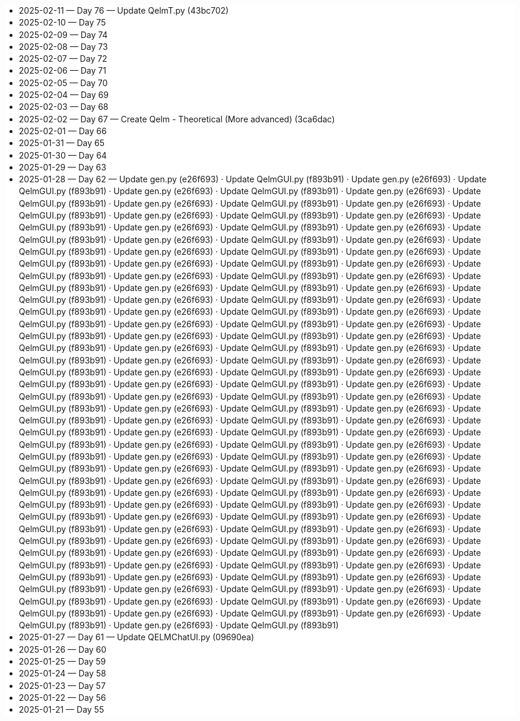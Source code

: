 - 2025-02-11 — Day 76 — Update QelmT.py (43bc702)
- 2025-02-10 — Day 75
- 2025-02-09 — Day 74
- 2025-02-08 — Day 73
- 2025-02-07 — Day 72
- 2025-02-06 — Day 71
- 2025-02-05 — Day 70
- 2025-02-04 — Day 69
- 2025-02-03 — Day 68
- 2025-02-02 — Day 67 — Create Qelm - Theoretical (More advanced) (3ca6dac)
- 2025-02-01 — Day 66
- 2025-01-31 — Day 65
- 2025-01-30 — Day 64
- 2025-01-29 — Day 63
- 2025-01-28 — Day 62 — Update gen.py (e26f693) · Update QelmGUI.py (f893b91) · Update gen.py (e26f693) · Update QelmGUI.py (f893b91) · Update gen.py (e26f693) · Update QelmGUI.py (f893b91) · Update gen.py (e26f693) · Update QelmGUI.py (f893b91) · Update gen.py (e26f693) · Update QelmGUI.py (f893b91) · Update gen.py (e26f693) · Update QelmGUI.py (f893b91) · Update gen.py (e26f693) · Update QelmGUI.py (f893b91) · Update gen.py (e26f693) · Update QelmGUI.py (f893b91) · Update gen.py (e26f693) · Update QelmGUI.py (f893b91) · Update gen.py (e26f693) · Update QelmGUI.py (f893b91) · Update gen.py (e26f693) · Update QelmGUI.py (f893b91) · Update gen.py (e26f693) · Update QelmGUI.py (f893b91) · Update gen.py (e26f693) · Update QelmGUI.py (f893b91) · Update gen.py (e26f693) · Update QelmGUI.py (f893b91) · Update gen.py (e26f693) · Update QelmGUI.py (f893b91) · Update gen.py (e26f693) · Update QelmGUI.py (f893b91) · Update gen.py (e26f693) · Update QelmGUI.py (f893b91) · Update gen.py (e26f693) · Update QelmGUI.py (f893b91) · Update gen.py (e26f693) · Update QelmGUI.py (f893b91) · Update gen.py (e26f693) · Update QelmGUI.py (f893b91) · Update gen.py (e26f693) · Update QelmGUI.py (f893b91) · Update gen.py (e26f693) · Update QelmGUI.py (f893b91) · Update gen.py (e26f693) · Update QelmGUI.py (f893b91) · Update gen.py (e26f693) · Update QelmGUI.py (f893b91) · Update gen.py (e26f693) · Update QelmGUI.py (f893b91) · Update gen.py (e26f693) · Update QelmGUI.py (f893b91) · Update gen.py (e26f693) · Update QelmGUI.py (f893b91) · Update gen.py (e26f693) · Update QelmGUI.py (f893b91) · Update gen.py (e26f693) · Update QelmGUI.py (f893b91) · Update gen.py (e26f693) · Update QelmGUI.py (f893b91) · Update gen.py (e26f693) · Update QelmGUI.py (f893b91) · Update gen.py (e26f693) · Update QelmGUI.py (f893b91) · Update gen.py (e26f693) · Update QelmGUI.py (f893b91) · Update gen.py (e26f693) · Update QelmGUI.py (f893b91) · Update gen.py (e26f693) · Update QelmGUI.py (f893b91) · Update gen.py (e26f693) · Update QelmGUI.py (f893b91) · Update gen.py (e26f693) · Update QelmGUI.py (f893b91) · Update gen.py (e26f693) · Update QelmGUI.py (f893b91) · Update gen.py (e26f693) · Update QelmGUI.py (f893b91) · Update gen.py (e26f693) · Update QelmGUI.py (f893b91) · Update gen.py (e26f693) · Update QelmGUI.py (f893b91) · Update gen.py (e26f693) · Update QelmGUI.py (f893b91) · Update gen.py (e26f693) · Update QelmGUI.py (f893b91) · Update gen.py (e26f693) · Update QelmGUI.py (f893b91) · Update gen.py (e26f693) · Update QelmGUI.py (f893b91) · Update gen.py (e26f693) · Update QelmGUI.py (f893b91) · Update gen.py (e26f693) · Update QelmGUI.py (f893b91) · Update gen.py (e26f693) · Update QelmGUI.py (f893b91) · Update gen.py (e26f693) · Update QelmGUI.py (f893b91) · Update gen.py (e26f693) · Update QelmGUI.py (f893b91) · Update gen.py (e26f693) · Update QelmGUI.py (f893b91) · Update gen.py (e26f693) · Update QelmGUI.py (f893b91) · Update gen.py (e26f693) · Update QelmGUI.py (f893b91) · Update gen.py (e26f693) · Update QelmGUI.py (f893b91) · Update gen.py (e26f693) · Update QelmGUI.py (f893b91) · Update gen.py (e26f693) · Update QelmGUI.py (f893b91) · Update gen.py (e26f693) · Update QelmGUI.py (f893b91) · Update gen.py (e26f693) · Update QelmGUI.py (f893b91) · Update gen.py (e26f693) · Update QelmGUI.py (f893b91) · Update gen.py (e26f693) · Update QelmGUI.py (f893b91) · Update gen.py (e26f693) · Update QelmGUI.py (f893b91) · Update gen.py (e26f693) · Update QelmGUI.py (f893b91) · Update gen.py (e26f693) · Update QelmGUI.py (f893b91) · Update gen.py (e26f693) · Update QelmGUI.py (f893b91) · Update gen.py (e26f693) · Update QelmGUI.py (f893b91) · Update gen.py (e26f693) · Update QelmGUI.py (f893b91) · Update gen.py (e26f693) · Update QelmGUI.py (f893b91) · Update gen.py (e26f693) · Update QelmGUI.py (f893b91) · Update gen.py (e26f693) · Update QelmGUI.py (f893b91) · Update gen.py (e26f693) · Update QelmGUI.py (f893b91) · Update gen.py (e26f693) · Update QelmGUI.py (f893b91) · Update gen.py (e26f693) · Update QelmGUI.py (f893b91) · Update gen.py (e26f693) · Update QelmGUI.py (f893b91) · Update gen.py (e26f693) · Update QelmGUI.py (f893b91) · Update gen.py (e26f693) · Update QelmGUI.py (f893b91)
- 2025-01-27 — Day 61 — Update QELMChatUI.py (09690ea)
- 2025-01-26 — Day 60
- 2025-01-25 — Day 59
- 2025-01-24 — Day 58
- 2025-01-23 — Day 57
- 2025-01-22 — Day 56
- 2025-01-21 — Day 55
